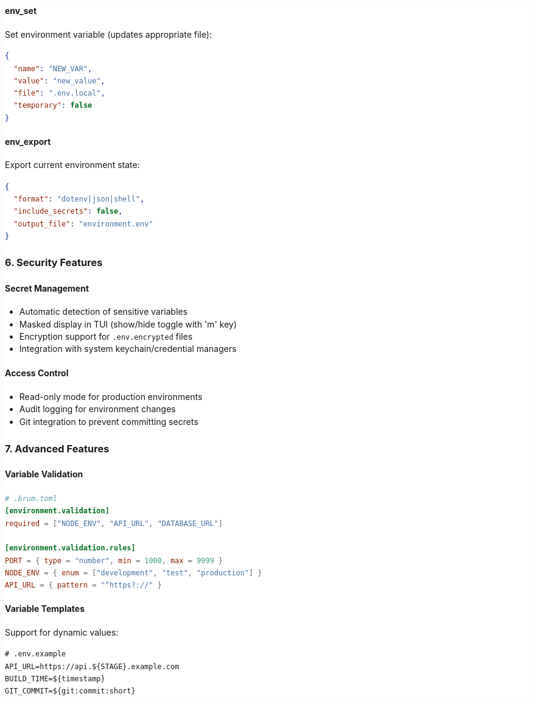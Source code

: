 #### env_set
Set environment variable (updates appropriate file):
```json
{
  "name": "NEW_VAR",
  "value": "new_value",
  "file": ".env.local",
  "temporary": false
}
```

#### env_export
Export current environment state:
```json
{
  "format": "dotenv|json|shell",
  "include_secrets": false,
  "output_file": "environment.env"
}
```

### 6. Security Features

#### Secret Management
- Automatic detection of sensitive variables
- Masked display in TUI (show/hide toggle with 'm' key)
- Encryption support for `.env.encrypted` files
- Integration with system keychain/credential managers

#### Access Control
- Read-only mode for production environments
- Audit logging for environment changes
- Git integration to prevent committing secrets

### 7. Advanced Features

#### Variable Validation
```toml
# .brum.toml
[environment.validation]
required = ["NODE_ENV", "API_URL", "DATABASE_URL"]

[environment.validation.rules]
PORT = { type = "number", min = 1000, max = 9999 }
NODE_ENV = { enum = ["development", "test", "production"] }
API_URL = { pattern = "^https?://" }
```

#### Variable Templates
Support for dynamic values:
```env
# .env.example
API_URL=https://api.${STAGE}.example.com
BUILD_TIME=${timestamp}
GIT_COMMIT=${git:commit:short}
```
